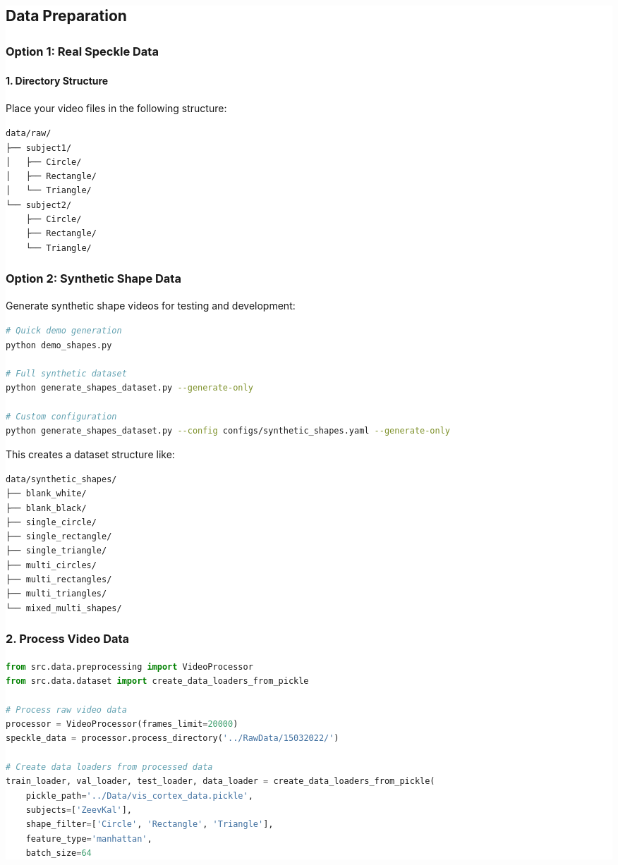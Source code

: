 ## Data Preparation

### Option 1: Real Speckle Data

#### 1. Directory Structure

Place your video files in the following structure:
```
data/raw/
├── subject1/
│   ├── Circle/
│   ├── Rectangle/
│   └── Triangle/
└── subject2/
    ├── Circle/
    ├── Rectangle/
    └── Triangle/
```

### Option 2: Synthetic Shape Data

Generate synthetic shape videos for testing and development:

```bash
# Quick demo generation
python demo_shapes.py

# Full synthetic dataset
python generate_shapes_dataset.py --generate-only

# Custom configuration
python generate_shapes_dataset.py --config configs/synthetic_shapes.yaml --generate-only
```

This creates a dataset structure like:
```
data/synthetic_shapes/
├── blank_white/
├── blank_black/
├── single_circle/
├── single_rectangle/
├── single_triangle/
├── multi_circles/
├── multi_rectangles/
├── multi_triangles/
└── mixed_multi_shapes/
```

### 2. Process Video Data

```python
from src.data.preprocessing import VideoProcessor
from src.data.dataset import create_data_loaders_from_pickle

# Process raw video data
processor = VideoProcessor(frames_limit=20000)
speckle_data = processor.process_directory('../RawData/15032022/')

# Create data loaders from processed data
train_loader, val_loader, test_loader, data_loader = create_data_loaders_from_pickle(
    pickle_path='../Data/vis_cortex_data.pickle',
    subjects=['ZeevKal'],
    shape_filter=['Circle', 'Rectangle', 'Triangle'],
    feature_type='manhattan',
    batch_size=64
```